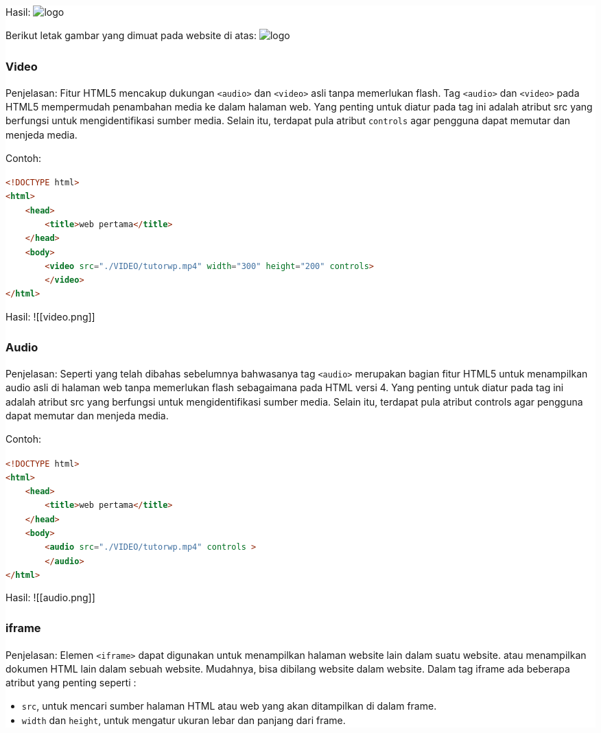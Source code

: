 Hasil:
![logo](sslogo.png)

Berikut letak gambar yang dimuat pada website di atas:
![logo](ssfile.png)

### Video
Penjelasan:
Fitur HTML5 mencakup dukungan ``<audio>`` dan ``<video>`` asli tanpa memerlukan flash. Tag ``<audio>`` dan ``<video>`` pada HTML5 mempermudah penambahan media ke dalam halaman web. Yang penting untuk diatur pada tag ini adalah atribut src yang berfungsi untuk mengidentifikasi sumber media. Selain itu, terdapat pula atribut `controls` agar pengguna dapat memutar dan menjeda media.

Contoh:
```HTML
<!DOCTYPE html>
<html>
    <head>
        <title>web pertama</title>
    </head>
    <body>
        <video src="./VIDEO/tutorwp.mp4" width="300" height="200" controls>  
        </video>
</html>
```

Hasil:
![[video.png]]
### Audio
Penjelasan:
Seperti yang telah dibahas sebelumnya bahwasanya tag ``<audio>`` merupakan bagian fitur HTML5 untuk menampilkan audio asli di halaman web tanpa memerlukan flash sebagaimana pada HTML versi 4. Yang penting untuk diatur pada tag ini adalah atribut src yang berfungsi untuk mengidentifikasi sumber media. Selain itu, terdapat pula atribut controls agar pengguna dapat memutar dan menjeda media.

Contoh:
```HTML
<!DOCTYPE html>
<html>
    <head>
        <title>web pertama</title>
    </head>
    <body>
        <audio src="./VIDEO/tutorwp.mp4" controls >  
        </audio>
</html>
```

Hasil:
![[audio.png]]
### iframe
Penjelasan:
Elemen ``<iframe>`` dapat digunakan untuk menampilkan halaman website lain dalam suatu website. atau menampilkan dokumen HTML lain dalam sebuah website. Mudahnya, bisa dibilang website dalam website.
Dalam tag iframe ada beberapa atribut yang penting seperti :
- `src`, untuk mencari sumber halaman HTML atau web yang akan  ditampilkan di dalam frame.
- `width` dan `height`, untuk mengatur ukuran lebar dan panjang dari frame.
